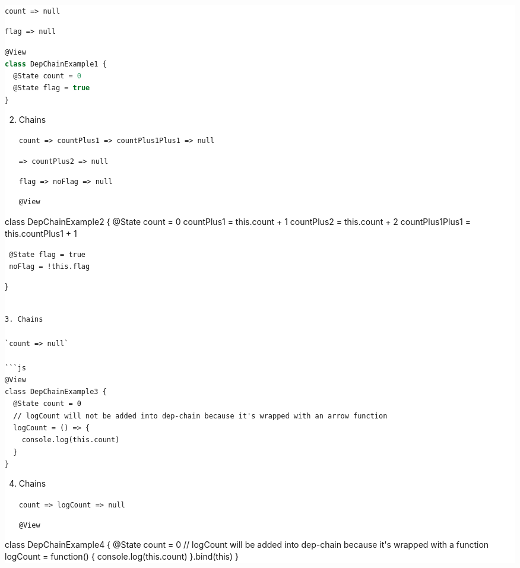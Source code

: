    `count => null`
   
   `flag => null`
   
   ```js
   @View
class DepChainExample1 {
     @State count = 0
     @State flag = true
   }
   ```

2. Chains
   
   `count => countPlus1 => countPlus1Plus1 => null`
   
    `=> countPlus2 => null`
   
   `flag => noFlag => null`
   
   ```js
   @View
class DepChainExample2 {
     @State count = 0
     countPlus1 = this.count + 1
     countPlus2 = this.count + 2
     countPlus1Plus1 = this.countPlus1 + 1
   
     @State flag = true
     noFlag = !this.flag
   }
   ```

3. Chains
   
   `count => null`
   
   ```js
   @View
class DepChainExample3 {
     @State count = 0
     // logCount will not be added into dep-chain because it's wrapped with an arrow function
     logCount = () => {
       console.log(this.count)
     }
   }
   ```

4. Chains
   
   `count => logCount => null`
   
   ```js
   @View
class DepChainExample4 {
     @State count = 0
     // logCount will be added into dep-chain because it's wrapped with a function
     logCount = function() {
       console.log(this.count)
     }.bind(this)
   }
   ```
